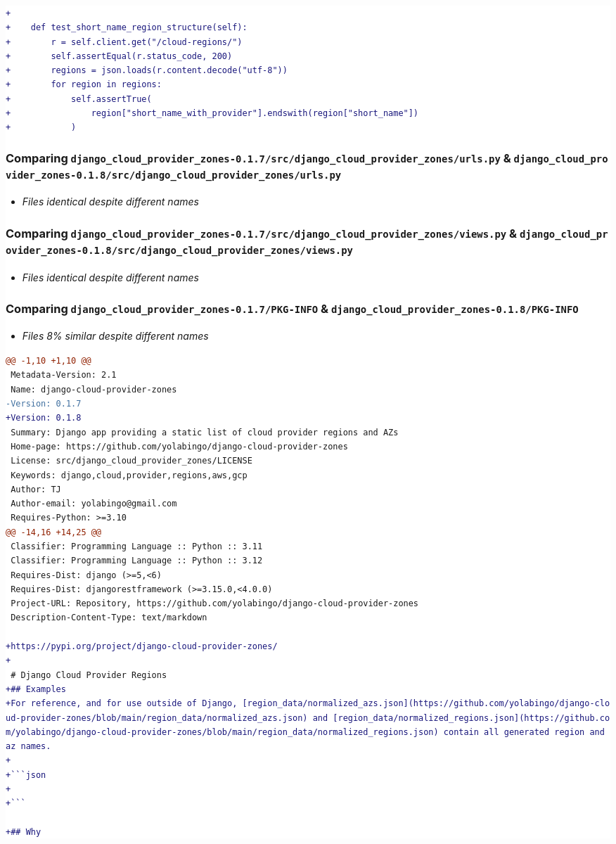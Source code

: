 ```diff
+
+    def test_short_name_region_structure(self):
+        r = self.client.get("/cloud-regions/")
+        self.assertEqual(r.status_code, 200)
+        regions = json.loads(r.content.decode("utf-8"))
+        for region in regions:
+            self.assertTrue(
+                region["short_name_with_provider"].endswith(region["short_name"])
+            )
```

### Comparing `django_cloud_provider_zones-0.1.7/src/django_cloud_provider_zones/urls.py` & `django_cloud_provider_zones-0.1.8/src/django_cloud_provider_zones/urls.py`

 * *Files identical despite different names*

### Comparing `django_cloud_provider_zones-0.1.7/src/django_cloud_provider_zones/views.py` & `django_cloud_provider_zones-0.1.8/src/django_cloud_provider_zones/views.py`

 * *Files identical despite different names*

### Comparing `django_cloud_provider_zones-0.1.7/PKG-INFO` & `django_cloud_provider_zones-0.1.8/PKG-INFO`

 * *Files 8% similar despite different names*

```diff
@@ -1,10 +1,10 @@
 Metadata-Version: 2.1
 Name: django-cloud-provider-zones
-Version: 0.1.7
+Version: 0.1.8
 Summary: Django app providing a static list of cloud provider regions and AZs
 Home-page: https://github.com/yolabingo/django-cloud-provider-zones
 License: src/django_cloud_provider_zones/LICENSE
 Keywords: django,cloud,provider,regions,aws,gcp
 Author: TJ
 Author-email: yolabingo@gmail.com
 Requires-Python: >=3.10
@@ -14,16 +14,25 @@
 Classifier: Programming Language :: Python :: 3.11
 Classifier: Programming Language :: Python :: 3.12
 Requires-Dist: django (>=5,<6)
 Requires-Dist: djangorestframework (>=3.15.0,<4.0.0)
 Project-URL: Repository, https://github.com/yolabingo/django-cloud-provider-zones
 Description-Content-Type: text/markdown
 
+https://pypi.org/project/django-cloud-provider-zones/
+
 # Django Cloud Provider Regions
+## Examples
+For reference, and for use outside of Django, [region_data/normalized_azs.json](https://github.com/yolabingo/django-cloud-provider-zones/blob/main/region_data/normalized_azs.json) and [region_data/normalized_regions.json](https://github.com/yolabingo/django-cloud-provider-zones/blob/main/region_data/normalized_regions.json) contain all generated region and az names.
+
+```json
+
+```
 
+## Why
```